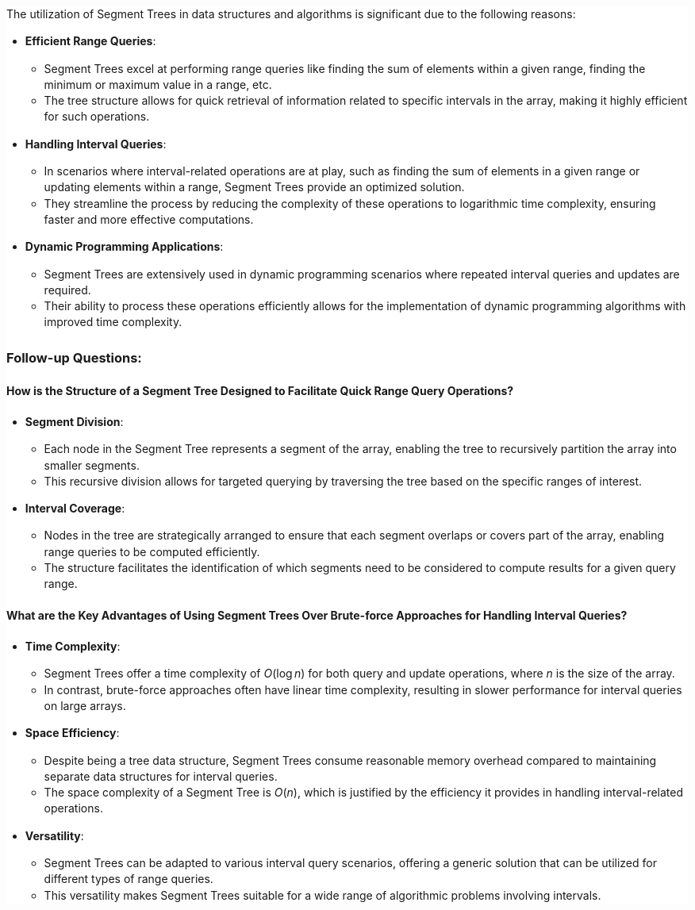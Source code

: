 The utilization of Segment Trees in data structures and algorithms is significant due to the following reasons:

- **Efficient Range Queries**:
  - Segment Trees excel at performing range queries like finding the sum of elements within a given range, finding the minimum or maximum value in a range, etc.
  - The tree structure allows for quick retrieval of information related to specific intervals in the array, making it highly efficient for such operations.

- **Handling Interval Queries**:
  - In scenarios where interval-related operations are at play, such as finding the sum of elements in a given range or updating elements within a range, Segment Trees provide an optimized solution.
  - They streamline the process by reducing the complexity of these operations to logarithmic time complexity, ensuring faster and more effective computations.

- **Dynamic Programming Applications**:
  - Segment Trees are extensively used in dynamic programming scenarios where repeated interval queries and updates are required.
  - Their ability to process these operations efficiently allows for the implementation of dynamic programming algorithms with improved time complexity.

### Follow-up Questions:

#### How is the Structure of a Segment Tree Designed to Facilitate Quick Range Query Operations?

- **Segment Division**:
  - Each node in the Segment Tree represents a segment of the array, enabling the tree to recursively partition the array into smaller segments.
  - This recursive division allows for targeted querying by traversing the tree based on the specific ranges of interest.

- **Interval Coverage**:
  - Nodes in the tree are strategically arranged to ensure that each segment overlaps or covers part of the array, enabling range queries to be computed efficiently.
  - The structure facilitates the identification of which segments need to be considered to compute results for a given query range.

#### What are the Key Advantages of Using Segment Trees Over Brute-force Approaches for Handling Interval Queries?

- **Time Complexity**:
  - Segment Trees offer a time complexity of $O(\log n)$ for both query and update operations, where $n$ is the size of the array.
  - In contrast, brute-force approaches often have linear time complexity, resulting in slower performance for interval queries on large arrays.

- **Space Efficiency**:
  - Despite being a tree data structure, Segment Trees consume reasonable memory overhead compared to maintaining separate data structures for interval queries.
  - The space complexity of a Segment Tree is $O(n)$, which is justified by the efficiency it provides in handling interval-related operations.

- **Versatility**:
  - Segment Trees can be adapted to various interval query scenarios, offering a generic solution that can be utilized for different types of range queries.
  - This versatility makes Segment Trees suitable for a wide range of algorithmic problems involving intervals.
